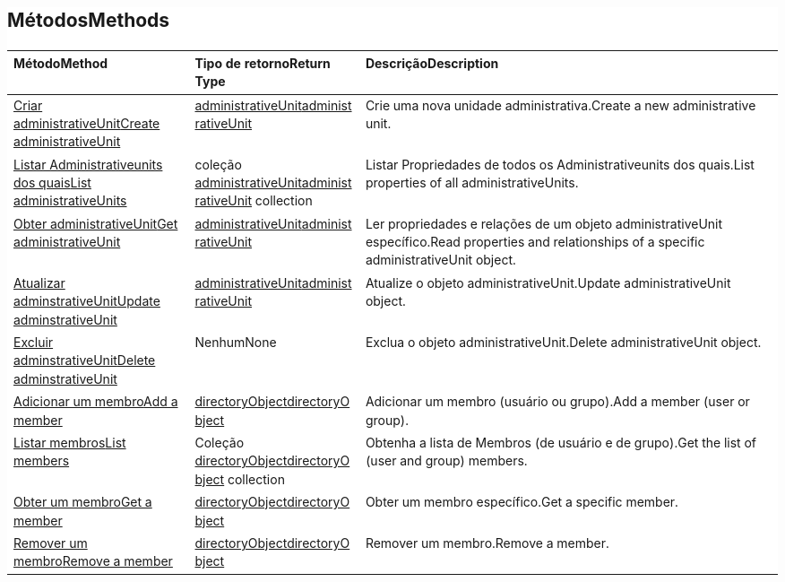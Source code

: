 
## <a name="methods"></a><span data-ttu-id="b2ba9-121">Métodos</span><span class="sxs-lookup"><span data-stu-id="b2ba9-121">Methods</span></span>

| <span data-ttu-id="b2ba9-122">Método</span><span class="sxs-lookup"><span data-stu-id="b2ba9-122">Method</span></span>   | <span data-ttu-id="b2ba9-123">Tipo de retorno</span><span class="sxs-lookup"><span data-stu-id="b2ba9-123">Return Type</span></span> | <span data-ttu-id="b2ba9-124">Descrição</span><span class="sxs-lookup"><span data-stu-id="b2ba9-124">Description</span></span> |
|:---------------|:--------|:----------|
|[<span data-ttu-id="b2ba9-125">Criar administrativeUnit</span><span class="sxs-lookup"><span data-stu-id="b2ba9-125">Create administrativeUnit</span></span>](../api/administrativeunit-post-administrativeunits.md) | [<span data-ttu-id="b2ba9-126">administrativeUnit</span><span class="sxs-lookup"><span data-stu-id="b2ba9-126">administrativeUnit</span></span>](administrativeunit.md) | <span data-ttu-id="b2ba9-127">Crie uma nova unidade administrativa.</span><span class="sxs-lookup"><span data-stu-id="b2ba9-127">Create a new administrative unit.</span></span>|
|[<span data-ttu-id="b2ba9-128">Listar Administrativeunits dos quais</span><span class="sxs-lookup"><span data-stu-id="b2ba9-128">List administrativeUnits</span></span>](../api/administrativeunit-list.md) | <span data-ttu-id="b2ba9-129">coleção [administrativeUnit](administrativeunit.md)</span><span class="sxs-lookup"><span data-stu-id="b2ba9-129">[administrativeUnit](administrativeunit.md) collection</span></span> |<span data-ttu-id="b2ba9-130">Listar Propriedades de todos os Administrativeunits dos quais.</span><span class="sxs-lookup"><span data-stu-id="b2ba9-130">List properties of all administrativeUnits.</span></span>|
|[<span data-ttu-id="b2ba9-131">Obter administrativeUnit</span><span class="sxs-lookup"><span data-stu-id="b2ba9-131">Get administrativeUnit</span></span>](../api/administrativeunit-get.md) | [<span data-ttu-id="b2ba9-132">administrativeUnit</span><span class="sxs-lookup"><span data-stu-id="b2ba9-132">administrativeUnit</span></span>](administrativeunit.md) |<span data-ttu-id="b2ba9-133">Ler propriedades e relações de um objeto administrativeUnit específico.</span><span class="sxs-lookup"><span data-stu-id="b2ba9-133">Read properties and relationships of a specific administrativeUnit object.</span></span>|
|[<span data-ttu-id="b2ba9-134">Atualizar adminstrativeUnit</span><span class="sxs-lookup"><span data-stu-id="b2ba9-134">Update adminstrativeUnit</span></span>](../api/administrativeunit-update.md) | [<span data-ttu-id="b2ba9-135">administrativeUnit</span><span class="sxs-lookup"><span data-stu-id="b2ba9-135">administrativeUnit</span></span>](administrativeunit.md)  |<span data-ttu-id="b2ba9-136">Atualize o objeto administrativeUnit.</span><span class="sxs-lookup"><span data-stu-id="b2ba9-136">Update administrativeUnit object.</span></span> |
|[<span data-ttu-id="b2ba9-137">Excluir adminstrativeUnit</span><span class="sxs-lookup"><span data-stu-id="b2ba9-137">Delete adminstrativeUnit</span></span>](../api/administrativeunit-delete.md) | <span data-ttu-id="b2ba9-138">Nenhum</span><span class="sxs-lookup"><span data-stu-id="b2ba9-138">None</span></span> |<span data-ttu-id="b2ba9-139">Exclua o objeto administrativeUnit.</span><span class="sxs-lookup"><span data-stu-id="b2ba9-139">Delete administrativeUnit object.</span></span> |
|[<span data-ttu-id="b2ba9-140">Adicionar um membro</span><span class="sxs-lookup"><span data-stu-id="b2ba9-140">Add a member</span></span>](../api/administrativeunit-post-members.md) |[<span data-ttu-id="b2ba9-141">directoryObject</span><span class="sxs-lookup"><span data-stu-id="b2ba9-141">directoryObject</span></span>](directoryobject.md)| <span data-ttu-id="b2ba9-142">Adicionar um membro (usuário ou grupo).</span><span class="sxs-lookup"><span data-stu-id="b2ba9-142">Add a member (user or group).</span></span>|
|[<span data-ttu-id="b2ba9-143">Listar membros</span><span class="sxs-lookup"><span data-stu-id="b2ba9-143">List members</span></span>](../api/administrativeunit-list-members.md) |<span data-ttu-id="b2ba9-144">Coleção [directoryObject](directoryobject.md)</span><span class="sxs-lookup"><span data-stu-id="b2ba9-144">[directoryObject](directoryobject.md) collection</span></span>| <span data-ttu-id="b2ba9-145">Obtenha a lista de Membros (de usuário e de grupo).</span><span class="sxs-lookup"><span data-stu-id="b2ba9-145">Get the list of (user and group) members.</span></span>|
|[<span data-ttu-id="b2ba9-146">Obter um membro</span><span class="sxs-lookup"><span data-stu-id="b2ba9-146">Get a member</span></span>](../api/administrativeunit-get-members.md) |[<span data-ttu-id="b2ba9-147">directoryObject</span><span class="sxs-lookup"><span data-stu-id="b2ba9-147">directoryObject</span></span>](directoryobject.md)| <span data-ttu-id="b2ba9-148">Obter um membro específico.</span><span class="sxs-lookup"><span data-stu-id="b2ba9-148">Get a specific member.</span></span>|
|[<span data-ttu-id="b2ba9-149">Remover um membro</span><span class="sxs-lookup"><span data-stu-id="b2ba9-149">Remove a member</span></span>](../api/administrativeunit-delete-members.md) |[<span data-ttu-id="b2ba9-150">directoryObject</span><span class="sxs-lookup"><span data-stu-id="b2ba9-150">directoryObject</span></span>](directoryobject.md)| <span data-ttu-id="b2ba9-151">Remover um membro.</span><span class="sxs-lookup"><span data-stu-id="b2ba9-151">Remove a member.</span></span>|